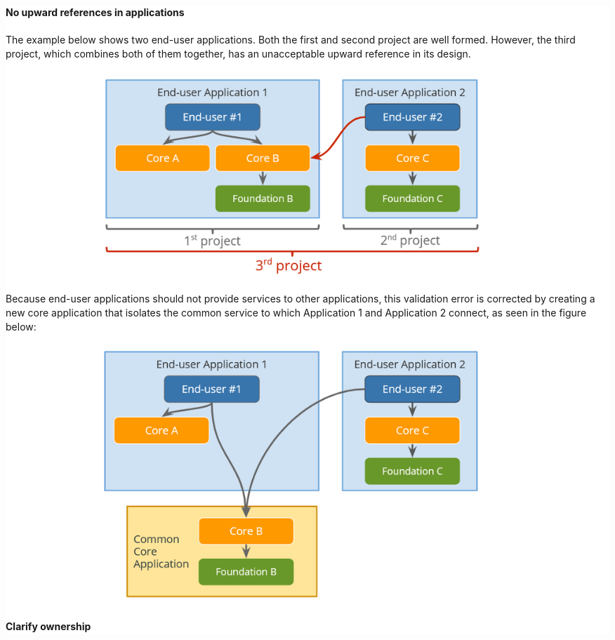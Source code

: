 

<h4>No upward references in applications</h4>


The example below shows two end-user applications. Both the first and second project are well formed. However, the third project, which combines both of them together, has an unacceptable upward reference in its design.

![no-upward-references-in-applications](images/no-upward-references-in-applications.png "no-upward-references-in-applications")


Because end-user applications should not provide services to other applications, this validation error is corrected by creating a new core application that isolates the common service to which Application 1 and Application 2 connect, as seen in the figure below:

![common-service-isolation](images/common-service-isolation.png "common-service-isolation")


<h4>Clarify ownership</h4>

